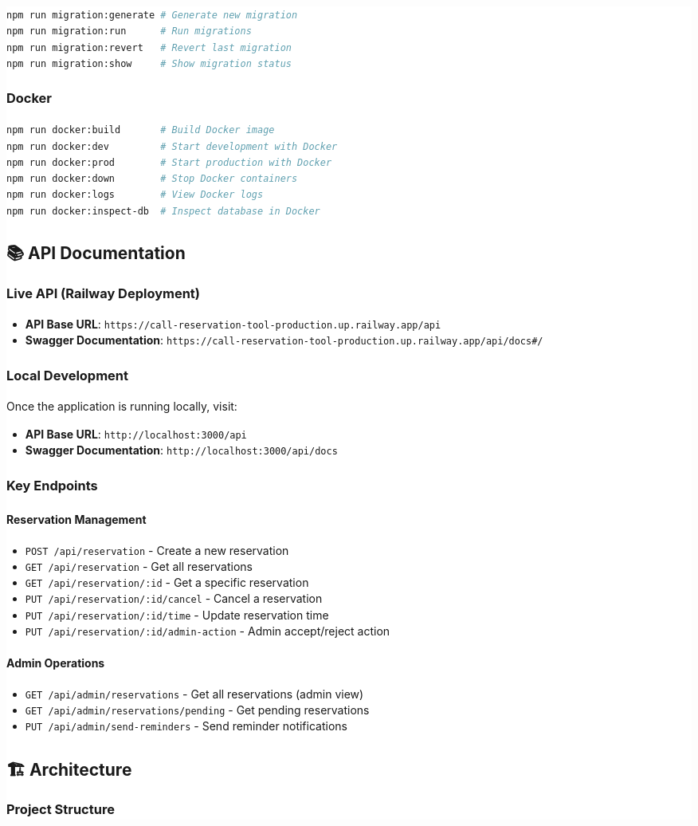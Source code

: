 ```bash
npm run migration:generate # Generate new migration
npm run migration:run      # Run migrations
npm run migration:revert   # Revert last migration
npm run migration:show     # Show migration status
```

### Docker

```bash
npm run docker:build       # Build Docker image
npm run docker:dev         # Start development with Docker
npm run docker:prod        # Start production with Docker
npm run docker:down        # Stop Docker containers
npm run docker:logs        # View Docker logs
npm run docker:inspect-db  # Inspect database in Docker
```

## 📚 API Documentation

### Live API (Railway Deployment)

- **API Base URL**: `https://call-reservation-tool-production.up.railway.app/api`
- **Swagger Documentation**: `https://call-reservation-tool-production.up.railway.app/api/docs#/`

### Local Development

Once the application is running locally, visit:

- **API Base URL**: `http://localhost:3000/api`
- **Swagger Documentation**: `http://localhost:3000/api/docs`

### Key Endpoints

#### Reservation Management

- `POST /api/reservation` - Create a new reservation
- `GET /api/reservation` - Get all reservations
- `GET /api/reservation/:id` - Get a specific reservation
- `PUT /api/reservation/:id/cancel` - Cancel a reservation
- `PUT /api/reservation/:id/time` - Update reservation time
- `PUT /api/reservation/:id/admin-action` - Admin accept/reject action

#### Admin Operations

- `GET /api/admin/reservations` - Get all reservations (admin view)
- `GET /api/admin/reservations/pending` - Get pending reservations
- `PUT /api/admin/send-reminders` - Send reminder notifications

## 🏗️ Architecture

### Project Structure

